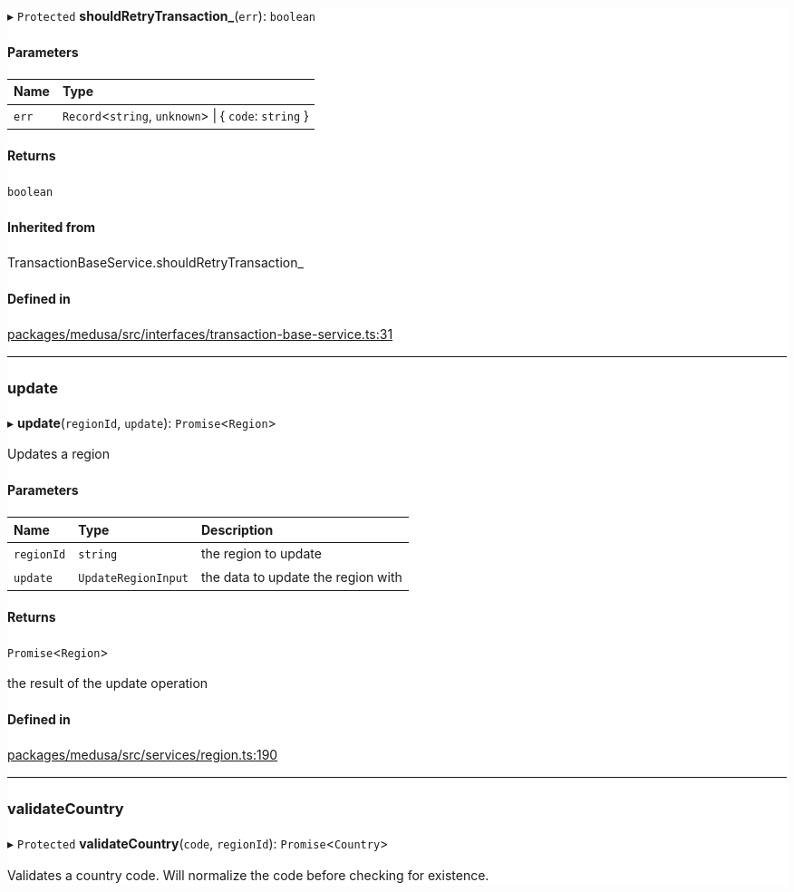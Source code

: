 ▸ `Protected` **shouldRetryTransaction_**(`err`): `boolean`

#### Parameters

| Name | Type |
| :------ | :------ |
| `err` | `Record`<`string`, `unknown`\> \| { `code`: `string`  } |

#### Returns

`boolean`

#### Inherited from

TransactionBaseService.shouldRetryTransaction\_

#### Defined in

[packages/medusa/src/interfaces/transaction-base-service.ts:31](https://github.com/medusajs/medusa/blob/d11ab924b/packages/medusa/src/interfaces/transaction-base-service.ts#L31)

___

### update

▸ **update**(`regionId`, `update`): `Promise`<`Region`\>

Updates a region

#### Parameters

| Name | Type | Description |
| :------ | :------ | :------ |
| `regionId` | `string` | the region to update |
| `update` | `UpdateRegionInput` | the data to update the region with |

#### Returns

`Promise`<`Region`\>

the result of the update operation

#### Defined in

[packages/medusa/src/services/region.ts:190](https://github.com/medusajs/medusa/blob/d11ab924b/packages/medusa/src/services/region.ts#L190)

___

### validateCountry

▸ `Protected` **validateCountry**(`code`, `regionId`): `Promise`<`Country`\>

Validates a country code. Will normalize the code before checking for
existence.
